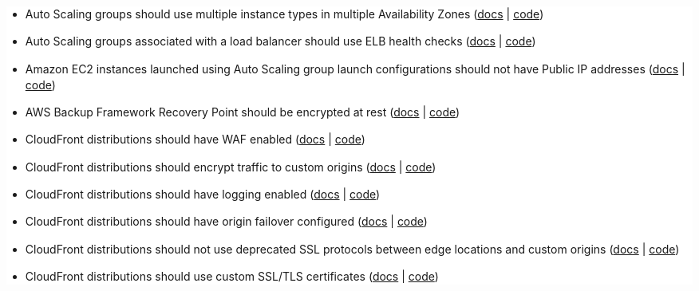 - Auto Scaling groups should use multiple instance types in multiple Availability Zones ([docs](https://github.com/hashicorp/policy-library-FSBP-Policy-Set-for-AWS-Terraform/blob/main/docs/policies/autoscaling-group-should-use-multiple-instance-types.md) | [code](https://github.com/hashicorp/policy-library-FSBP-Policy-Set-for-AWS-Terraform/blob/main/policies/autoscaling-group/autoscaling-group-should-use-multiple-instance-types.sentinel))

- Auto Scaling groups associated with a load balancer should use ELB health checks ([docs](https://github.com/hashicorp/policy-library-FSBP-Policy-Set-for-AWS-Terraform/blob/main/docs/policies/autoscaling-group-with-load-balancer-attached-should-have-elb-healthcheck.md) | [code](https://github.com/hashicorp/policy-library-FSBP-Policy-Set-for-AWS-Terraform/blob/main/policies/autoscaling-group/autoscaling-group-with-load-balancer-attached-should-have-elb-healthcheck.sentinel))

- Amazon EC2 instances launched using Auto Scaling group launch configurations should not have Public IP addresses ([docs](https://github.com/hashicorp/policy-library-FSBP-Policy-Set-for-AWS-Terraform/blob/main/docs/policies/autoscaling-launch-config-public-ip-disabled.md) | [code](https://github.com/hashicorp/policy-library-FSBP-Policy-Set-for-AWS-Terraform/blob/main/policies/autoscaling-group/autoscaling-launch-config-public-ip-disabled.sentinel))

- AWS Backup Framework Recovery Point should be encrypted at rest ([docs](https://github.com/hashicorp/policy-library-FSBP-Policy-Set-for-AWS-Terraform/blob/main/docs/policies/backup-recovery-point-encrypted.md) | [code](https://github.com/hashicorp/policy-library-FSBP-Policy-Set-for-AWS-Terraform/blob/main/policies/backup/backup-recovery-point-encrypted.sentinel))

- CloudFront distributions should have WAF enabled ([docs](https://github.com/hashicorp/policy-library-FSBP-Policy-Set-for-AWS-Terraform/blob/main/docs/policies/cloudfront-associated-with-waf.md) | [code](https://github.com/hashicorp/policy-library-FSBP-Policy-Set-for-AWS-Terraform/blob/main/policies/cloudfront/cloudfront-associated-with-waf.sentinel))

- CloudFront distributions should encrypt traffic to custom origins ([docs](https://github.com/hashicorp/policy-library-FSBP-Policy-Set-for-AWS-Terraform/blob/main/docs/policies/cloudfront-distributions-should-encrypt-traffic-to-custom-origins.md) | [code](https://github.com/hashicorp/policy-library-FSBP-Policy-Set-for-AWS-Terraform/blob/main/policies/cloudfront/cloudfront-distributions-should-encrypt-traffic-to-custom-origins.sentinel))

- CloudFront distributions should have logging enabled ([docs](https://github.com/hashicorp/policy-library-FSBP-Policy-Set-for-AWS-Terraform/blob/main/docs/policies/cloudfront-distributions-should-have-logging-enabled.md) | [code](https://github.com/hashicorp/policy-library-FSBP-Policy-Set-for-AWS-Terraform/blob/main/policies/cloudfront/cloudfront-distributions-should-have-logging-enabled.sentinel))

- CloudFront distributions should have origin failover configured ([docs](https://github.com/hashicorp/policy-library-FSBP-Policy-Set-for-AWS-Terraform/blob/main/docs/policies/cloudfront-distributions-should-have-origin-failover-configured.md) | [code](https://github.com/hashicorp/policy-library-FSBP-Policy-Set-for-AWS-Terraform/blob/main/policies/cloudfront/cloudfront-distributions-should-have-origin-failover-configured.sentinel))

- CloudFront distributions should not use deprecated SSL protocols between edge locations and custom origins ([docs](https://github.com/hashicorp/policy-library-FSBP-Policy-Set-for-AWS-Terraform/blob/main/docs/policies/cloudfront-distributions-should-not-use-deprecated-ssl-protocols.md) | [code](https://github.com/hashicorp/policy-library-FSBP-Policy-Set-for-AWS-Terraform/blob/main/policies/cloudfront/cloudfront-distributions-should-not-use-deprecated-ssl-protocols.sentinel))

- CloudFront distributions should use custom SSL/TLS certificates ([docs](https://github.com/hashicorp/policy-library-FSBP-Policy-Set-for-AWS-Terraform/blob/main/docs/policies/cloudfront-distributions-should-use-custom-ssl-tsl-certificates.md) | [code](https://github.com/hashicorp/policy-library-FSBP-Policy-Set-for-AWS-Terraform/blob/main/policies/cloudfront/cloudfront-distributions-should-use-custom-ssl-tsl-certificates.sentinel))
